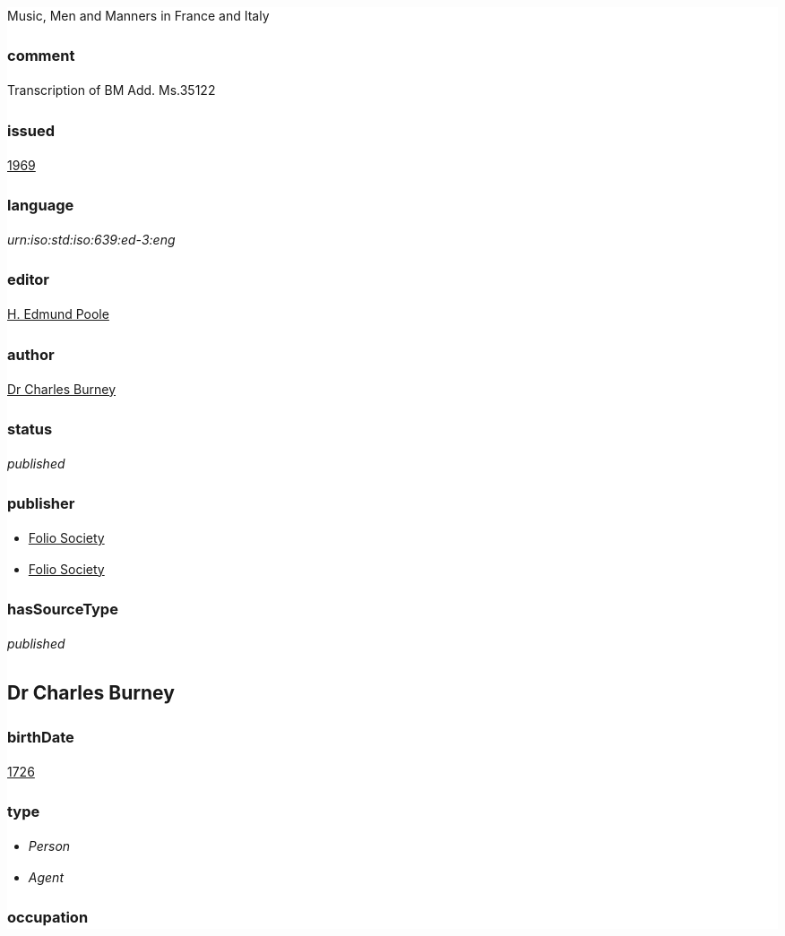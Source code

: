 
Music, Men and Manners in France and Italy

### comment


Transcription of BM Add. Ms.35122

### issued


[1969](#1969)

### language


*urn:iso:std:iso:639:ed-3:eng*

### editor


[H. Edmund Poole](#H.-Edmund-Poole)

### author


[Dr Charles Burney](#Dr-Charles-Burney)

### status


*published*

### publisher

 - [Folio Society](#Folio-Society)

 - [Folio Society](#Folio-Society)

### hasSourceType


*published*

## Dr Charles Burney

### birthDate


[1726](#1726)

### type

 - *Person*

 - *Agent*

### occupation
